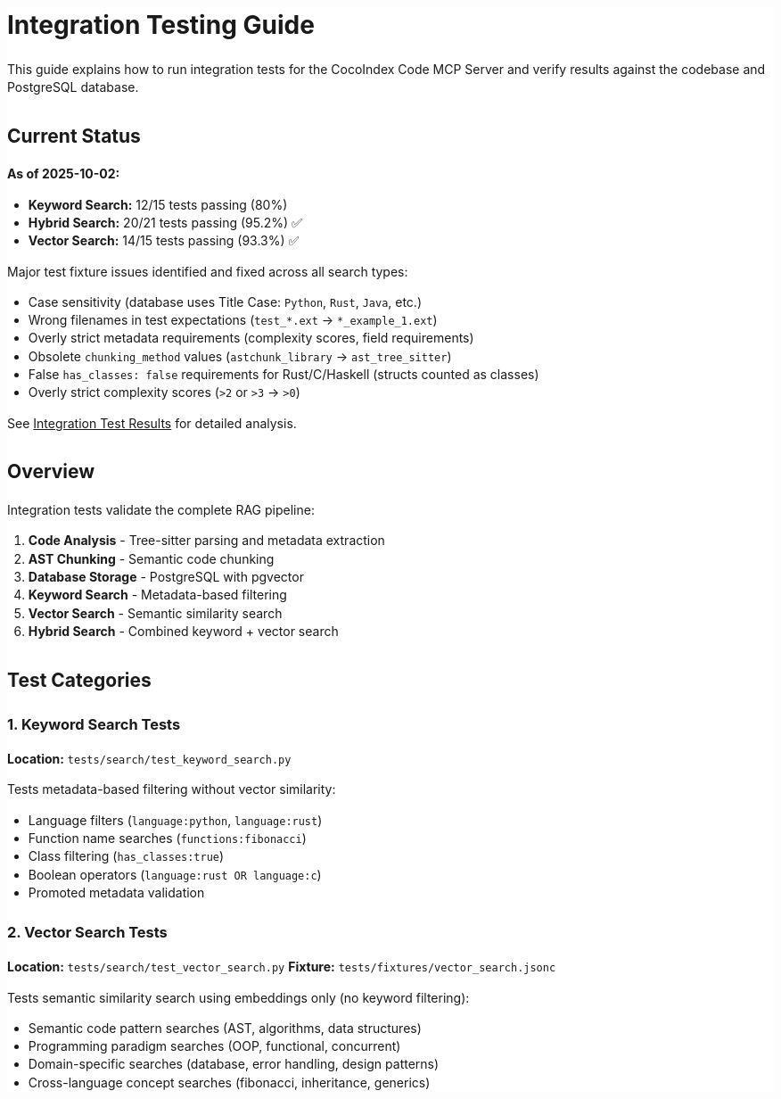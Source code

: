 # Integration Testing Guide

This guide explains how to run integration tests for the CocoIndex Code MCP Server and verify results against the codebase and PostgreSQL database.

## Current Status

**As of 2025-10-02:**
- **Keyword Search:** 12/15 tests passing (80%)
- **Hybrid Search:** 20/21 tests passing (95.2%) ✅
- **Vector Search:** 14/15 tests passing (93.3%) ✅

Major test fixture issues identified and fixed across all search types:
- Case sensitivity (database uses Title Case: `Python`, `Rust`, `Java`, etc.)
- Wrong filenames in test expectations (`test_*.ext` → `*_example_1.ext`)
- Overly strict metadata requirements (complexity scores, field requirements)
- Obsolete `chunking_method` values (`astchunk_library` → `ast_tree_sitter`)
- False `has_classes: false` requirements for Rust/C/Haskell (structs counted as classes)
- Overly strict complexity scores (`>2` or `>3` → `>0`)

See [Integration Test Results](integration-test-results.md) for detailed analysis.

## Overview

Integration tests validate the complete RAG pipeline:
1. **Code Analysis** - Tree-sitter parsing and metadata extraction
2. **AST Chunking** - Semantic code chunking
3. **Database Storage** - PostgreSQL with pgvector
4. **Keyword Search** - Metadata-based filtering
5. **Vector Search** - Semantic similarity search
6. **Hybrid Search** - Combined keyword + vector search

## Test Categories

### 1. Keyword Search Tests
**Location:** `tests/search/test_keyword_search.py`

Tests metadata-based filtering without vector similarity:
- Language filters (`language:python`, `language:rust`)
- Function name searches (`functions:fibonacci`)
- Class filtering (`has_classes:true`)
- Boolean operators (`language:rust OR language:c`)
- Promoted metadata validation

### 2. Vector Search Tests
**Location:** `tests/search/test_vector_search.py`
**Fixture:** `tests/fixtures/vector_search.jsonc`

Tests semantic similarity search using embeddings only (no keyword filtering):
- Semantic code pattern searches (AST, algorithms, data structures)
- Programming paradigm searches (OOP, functional, concurrent)
- Domain-specific searches (database, error handling, design patterns)
- Cross-language concept searches (fibonacci, inheritance, generics)
